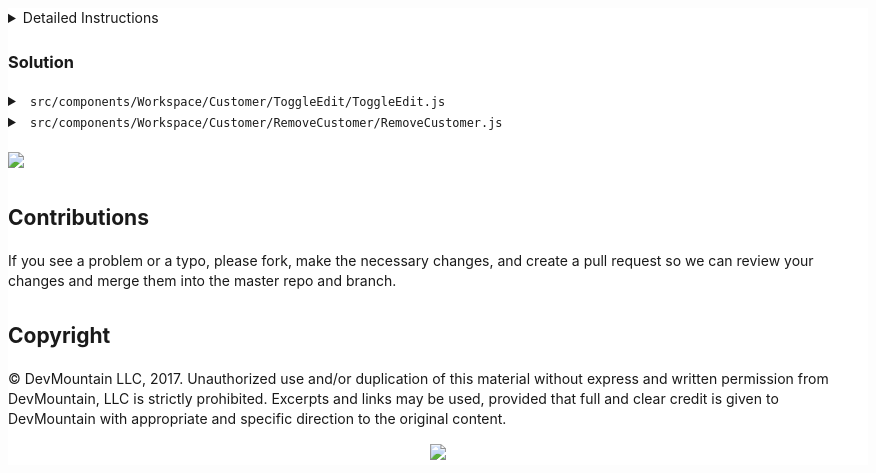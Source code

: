 <details><summary> Detailed Instructions </summary></details>

### Solution

<details><summary> <code> src/components/Workspace/Customer/ToggleEdit/ToggleEdit.js </code> </summary></details>

<details><summary> <code> src/components/Workspace/Customer/RemoveCustomer/RemoveCustomer.js </code> </summary></details>

<br />

<img src="https://github.com/DevMountain/react-axios/blob/solution/readme-assets/4g.gif" />

## Contributions

If you see a problem or a typo, please fork, make the necessary changes, and create a pull request so we can review your changes and merge them into the master repo and branch.

## Copyright

© DevMountain LLC, 2017. Unauthorized use and/or duplication of this material without express and written permission from DevMountain, LLC is strictly prohibited. Excerpts and links may be used, provided that full and clear credit is given to DevMountain with appropriate and specific direction to the original content.

<p align="center">
<img src="https://devmounta.in/img/logowhiteblue.png" width="250">
</p>
